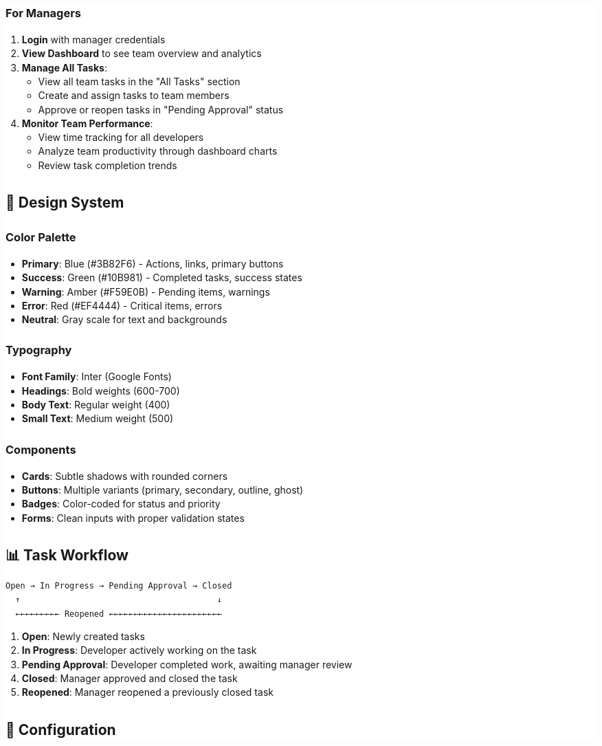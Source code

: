### For Managers

1. **Login** with manager credentials
2. **View Dashboard** to see team overview and analytics
3. **Manage All Tasks**:
   - View all team tasks in the "All Tasks" section
   - Create and assign tasks to team members
   - Approve or reopen tasks in "Pending Approval" status
4. **Monitor Team Performance**:
   - View time tracking for all developers
   - Analyze team productivity through dashboard charts
   - Review task completion trends

## 🎨 Design System

### Color Palette
- **Primary**: Blue (#3B82F6) - Actions, links, primary buttons
- **Success**: Green (#10B981) - Completed tasks, success states
- **Warning**: Amber (#F59E0B) - Pending items, warnings
- **Error**: Red (#EF4444) - Critical items, errors
- **Neutral**: Gray scale for text and backgrounds

### Typography
- **Font Family**: Inter (Google Fonts)
- **Headings**: Bold weights (600-700)
- **Body Text**: Regular weight (400)
- **Small Text**: Medium weight (500)

### Components
- **Cards**: Subtle shadows with rounded corners
- **Buttons**: Multiple variants (primary, secondary, outline, ghost)
- **Badges**: Color-coded for status and priority
- **Forms**: Clean inputs with proper validation states

## 📊 Task Workflow

```
Open → In Progress → Pending Approval → Closed
  ↑                                        ↓
  ←←←←←←←←← Reopened ←←←←←←←←←←←←←←←←←←←←←←←
```

1. **Open**: Newly created tasks
2. **In Progress**: Developer actively working on the task
3. **Pending Approval**: Developer completed work, awaiting manager review
4. **Closed**: Manager approved and closed the task
5. **Reopened**: Manager reopened a previously closed task

## 🔧 Configuration
